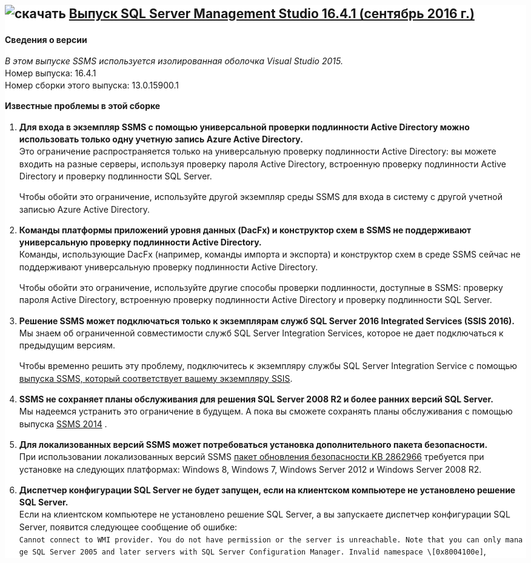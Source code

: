 
   
## <a name="downloadssdtmediadownloadpng-sql-server-management-studio-1641-september-2016-releasehttpgomicrosoftcomfwlinklinkid828615"></a>![скачать](../ssdt/media/download.png) [Выпуск SQL Server Management Studio 16.4.1 (сентябрь 2016 г.)](http://go.microsoft.com/fwlink/?LinkID=828615)

**Сведения о версии**  
  
*В этом выпуске SSMS используется изолированная оболочка Visual Studio 2015.*  
Номер выпуска: 16.4.1  
Номер сборки этого выпуска: 13.0.15900.1
  
**Известные проблемы в этой сборке**  

1. **Для входа в экземпляр SSMS с помощью универсальной проверки подлинности Active Directory можно использовать только одну учетную запись Azure Active Directory.**  
    Это ограничение распространяется только на универсальную проверку подлинности Active Directory: вы можете входить на разные серверы, используя проверку пароля Active Directory, встроенную проверку подлинности Active Directory и проверку подлинности SQL Server.
    
    Чтобы обойти это ограничение, используйте другой экземпляр среды SSMS для входа в систему с другой учетной записью Azure Active Directory. 
    
2. **Команды платформы приложений уровня данных (DacFx) и конструктор схем в SSMS не поддерживают универсальную проверку подлинности Active Directory.**  
    Команды, использующие DacFx (например, команды импорта и экспорта) и конструктор схем в среде SSMS сейчас не поддерживают универсальную проверку подлинности Active Directory.
    
    Чтобы обойти это ограничение, используйте другие способы проверки подлинности, доступные в SSMS: проверку пароля Active Directory, встроенную проверку подлинности Active Directory и проверку подлинности SQL Server.

3. **Решение SSMS может подключаться только к экземплярам служб SQL Server 2016 Integrated Services (SSIS 2016).**  
    Мы знаем об ограниченной совместимости служб SQL Server Integration Services, которое не дает подключаться к предыдущим версиям.
    
    Чтобы временно решить эту проблему, подключитесь к экземпляру службы SQL Server Integration Service с помощью [выпуска SSMS, который соответствует вашему экземпляру SSIS](../ssms/previous-sql-server-management-studio-releases.md). 
  
4. **SSMS не сохраняет планы обслуживания для решения SQL Server 2008 R2 и более ранних версий SQL Server.**  
    Мы надеемся устранить это ограничение в будущем. А пока вы сможете сохранять планы обслуживания с помощью выпуска [SSMS 2014](../ssms/previous-sql-server-management-studio-releases.md) .  
    
5. **Для локализованных версий SSMS может потребоваться установка дополнительного пакета безопасности.**  
При использовании локализованных версий SSMS [пакет обновления безопасности KB 2862966](https://support.microsoft.com/en-us/kb/2862966) требуется при установке на следующих платформах: Windows 8, Windows 7, Windows Server 2012 и Windows Server 2008 R2.
  
6. **Диспетчер конфигурации SQL Server не будет запущен, если на клиентском компьютере не установлено решение SQL Server.**  
    Если на клиентском компьютере не установлено решение SQL Server, а вы запускаете диспетчер конфигурации SQL Server, появится следующее сообщение об ошибке:   
     `Cannot connect to WMI provider. You do not have permission or the server is unreachable. Note that you can only manage SQL Server 2005 and later servers with SQL Server Configuration Manager. Invalid namespace \[0x8004100e]`,   
   